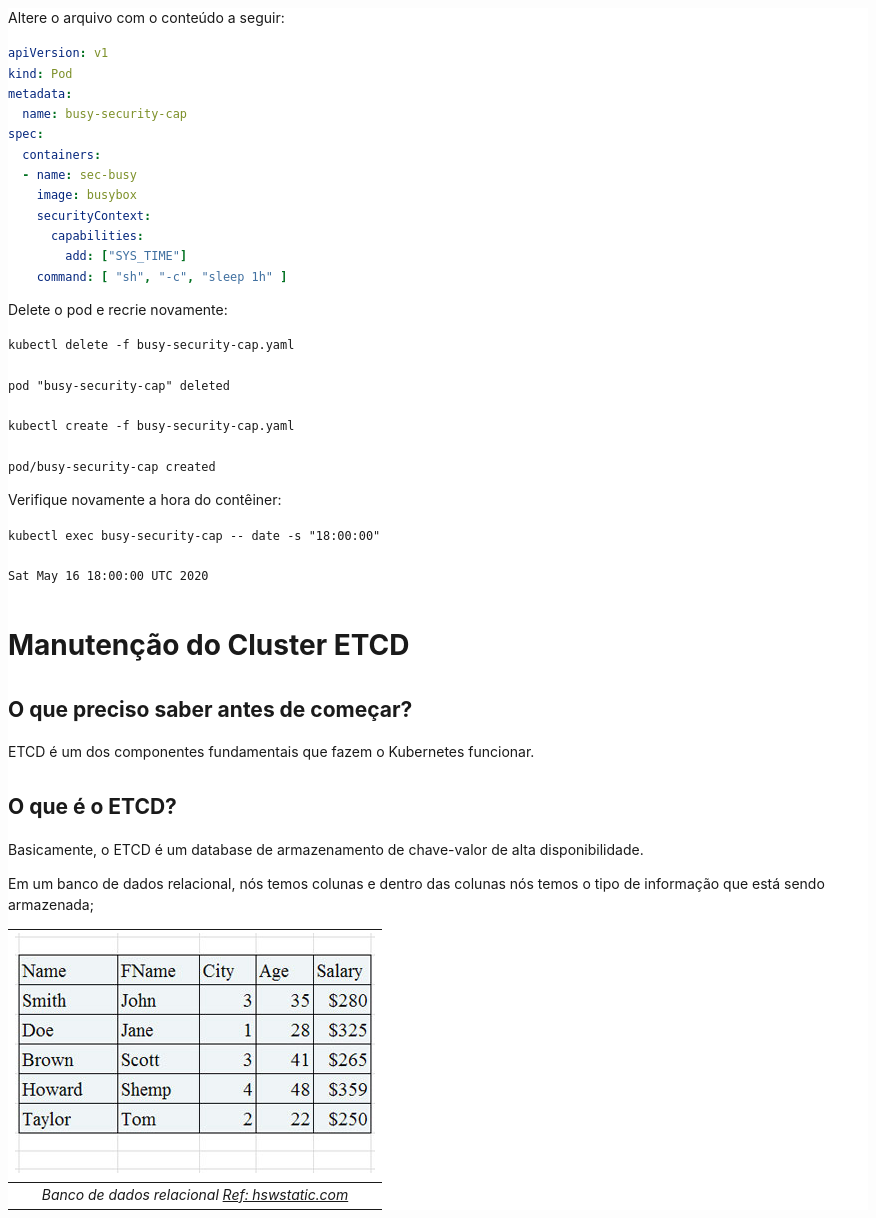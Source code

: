 Altere o arquivo com o conteúdo a seguir:

```yaml
apiVersion: v1
kind: Pod
metadata:
  name: busy-security-cap
spec:
  containers:
  - name: sec-busy
    image: busybox
    securityContext:
      capabilities:
        add: ["SYS_TIME"]
    command: [ "sh", "-c", "sleep 1h" ]
```

Delete o pod e recrie novamente:

```
kubectl delete -f busy-security-cap.yaml

pod "busy-security-cap" deleted

kubectl create -f busy-security-cap.yaml

pod/busy-security-cap created
```

Verifique novamente a hora do contêiner:

```
kubectl exec busy-security-cap -- date -s "18:00:00"

Sat May 16 18:00:00 UTC 2020
```


# Manutenção do Cluster ETCD

## O que preciso saber antes de começar?

ETCD é um dos componentes fundamentais que fazem o Kubernetes funcionar.

## O que é o ETCD?

Basicamente, o ETCD é um database de armazenamento de chave-valor de alta disponibilidade.

Em um banco de dados relacional, nós temos colunas e dentro das colunas nós temos o tipo de informação que está sendo armazenada;

| ![Banco de dados relacional](../images/relational-database-chart.jpg) |
|:---------------------------------------------------------------------------------------------:|
| *Banco de dados relacional [Ref: hswstatic.com](https://cdn.hswstatic.com/gif/relational-database-chart.jpg)*                                                                      |
